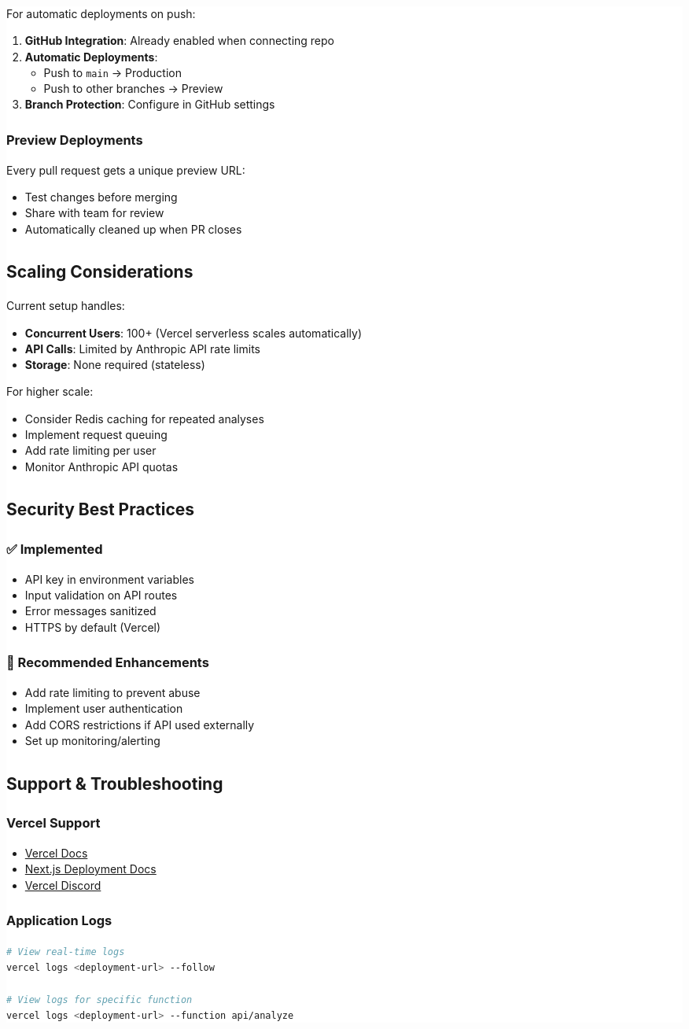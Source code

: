 For automatic deployments on push:

1. **GitHub Integration**: Already enabled when connecting repo
2. **Automatic Deployments**:
   - Push to `main` → Production
   - Push to other branches → Preview
3. **Branch Protection**: Configure in GitHub settings

### Preview Deployments

Every pull request gets a unique preview URL:
- Test changes before merging
- Share with team for review
- Automatically cleaned up when PR closes

## Scaling Considerations

Current setup handles:
- **Concurrent Users**: 100+ (Vercel serverless scales automatically)
- **API Calls**: Limited by Anthropic API rate limits
- **Storage**: None required (stateless)

For higher scale:
- Consider Redis caching for repeated analyses
- Implement request queuing
- Add rate limiting per user
- Monitor Anthropic API quotas

## Security Best Practices

### ✅ Implemented
- API key in environment variables
- Input validation on API routes
- Error messages sanitized
- HTTPS by default (Vercel)

### 🔄 Recommended Enhancements
- Add rate limiting to prevent abuse
- Implement user authentication
- Add CORS restrictions if API used externally
- Set up monitoring/alerting

## Support & Troubleshooting

### Vercel Support
- [Vercel Docs](https://vercel.com/docs)
- [Next.js Deployment Docs](https://nextjs.org/docs/deployment)
- [Vercel Discord](https://vercel.com/discord)

### Application Logs
```bash
# View real-time logs
vercel logs <deployment-url> --follow

# View logs for specific function
vercel logs <deployment-url> --function api/analyze
```
